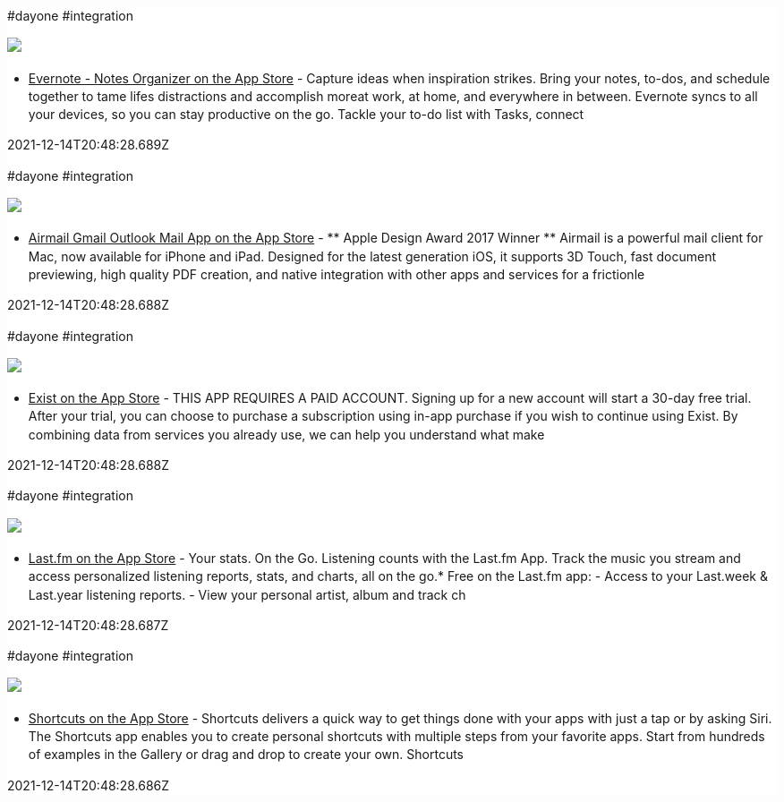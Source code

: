 #dayone #integration

![](https://is1-ssl.mzstatic.com/image/thumb/Purple126/v4/23/d1/c8/23d1c8f4-99b3-68fa-81cc-c2fa84cf0961/AppIcon-1x_U007emarketing-0-7-0-85-220.png/1200x630wa.png)

- [Evernote - Notes Organizer on the App Store](https://apps.apple.com/us/app/evernote-notes-organizer/id281796108) - Capture ideas when inspiration strikes. Bring your notes, to-dos, and schedule together to tame lifes distractions and accomplish moreat work, at home, and everywhere in between.   Evernote syncs to all your devices, so you can stay productive on the go. Tackle your to-do list with Tasks, connect

2021-12-14T20:48:28.689Z

#dayone #integration

![](https://is1-ssl.mzstatic.com/image/thumb/Purple126/v4/f7/c7/6f/f7c76fd5-8379-d694-742d-ab67f49cd892/AppIcon-0-0-1x_U007emarketing-0-0-0-7-0-0-sRGB-85-220.png/1200x630wa.png)

- [Airmail Gmail Outlook Mail App on the App Store](https://apps.apple.com/us/app/airmail-gmail-outlook-mail-app/id993160329) - ** Apple Design Award 2017 Winner **  Airmail is a powerful mail client for Mac, now available for iPhone and iPad.  Designed for the latest generation iOS, it supports 3D Touch, fast document previewing, high quality PDF creation, and native integration with other apps and services for a frictionle

2021-12-14T20:48:28.688Z

#dayone #integration

![](https://is1-ssl.mzstatic.com/image/thumb/Purple126/v4/87/49/08/874908a9-eadd-cefe-9269-3e6e516ce7b0/AppIcon-0-1x_U007emarketing-0-6-0-85-220.png/1200x630wa.png)

- [Exist on the App Store](https://apps.apple.com/us/app/exist/id986201088) - THIS APP REQUIRES A PAID ACCOUNT. Signing up for a new account will start a 30-day free trial. After your trial, you can choose to purchase a subscription using in-app purchase if you wish to continue using Exist.  By combining data from services you already use, we can help you understand what make

2021-12-14T20:48:28.688Z

#dayone #integration

![](https://is1-ssl.mzstatic.com/image/thumb/Purple123/v4/0d/17/c1/0d17c11c-f932-9c01-3ccc-9e761d702fdc/AppIcon-1x_U007emarketing-0-4-0-85-220.png/1200x630wa.png)

- [Last.fm on the App Store](https://apps.apple.com/us/app/last-fm/id1188681944) - Your stats. On the Go. Listening counts with the Last.fm App.  Track the music you stream and access personalized listening reports, stats, and charts, all on the go.*  Free on the Last.fm app:  - Access to your Last.week & Last.year listening reports. - View your personal artist, album and track ch

2021-12-14T20:48:28.687Z

#dayone #integration

![](https://is1-ssl.mzstatic.com/image/thumb/Purple116/v4/f2/62/0d/f2620d32-bc17-c029-c006-41134692cf16/AppIcon-1x_U007emarketing-0-8-0-85-220.png/1200x630wa.png)

- [Shortcuts on the App Store](https://apps.apple.com/us/app/shortcuts/id1462947752) - Shortcuts delivers a quick way to get things done with your apps with just a tap or by asking Siri. The Shortcuts app enables you to create personal shortcuts with multiple steps from your favorite apps. Start from hundreds of examples in the Gallery or drag and drop to create your own.  Shortcuts

2021-12-14T20:48:28.686Z
